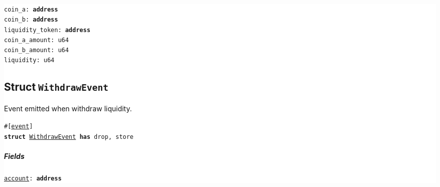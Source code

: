 </dd>
<dt>
<code>coin_a: <b>address</b></code>
</dt>
<dd>

</dd>
<dt>
<code>coin_b: <b>address</b></code>
</dt>
<dd>

</dd>
<dt>
<code>liquidity_token: <b>address</b></code>
</dt>
<dd>

</dd>
<dt>
<code>coin_a_amount: u64</code>
</dt>
<dd>

</dd>
<dt>
<code>coin_b_amount: u64</code>
</dt>
<dd>

</dd>
<dt>
<code>liquidity: u64</code>
</dt>
<dd>

</dd>
</dl>


<a name="0x1_dex_WithdrawEvent"></a>

## Struct `WithdrawEvent`

Event emitted when withdraw liquidity.


<pre><code>#[<a href="event.md#0x1_event">event</a>]
<b>struct</b> <a href="dex.md#0x1_dex_WithdrawEvent">WithdrawEvent</a> <b>has</b> drop, store
</code></pre>



##### Fields


<dl>
<dt>
<code><a href="account.md#0x1_account">account</a>: <b>address</b></code>
</dt>
<dd>
